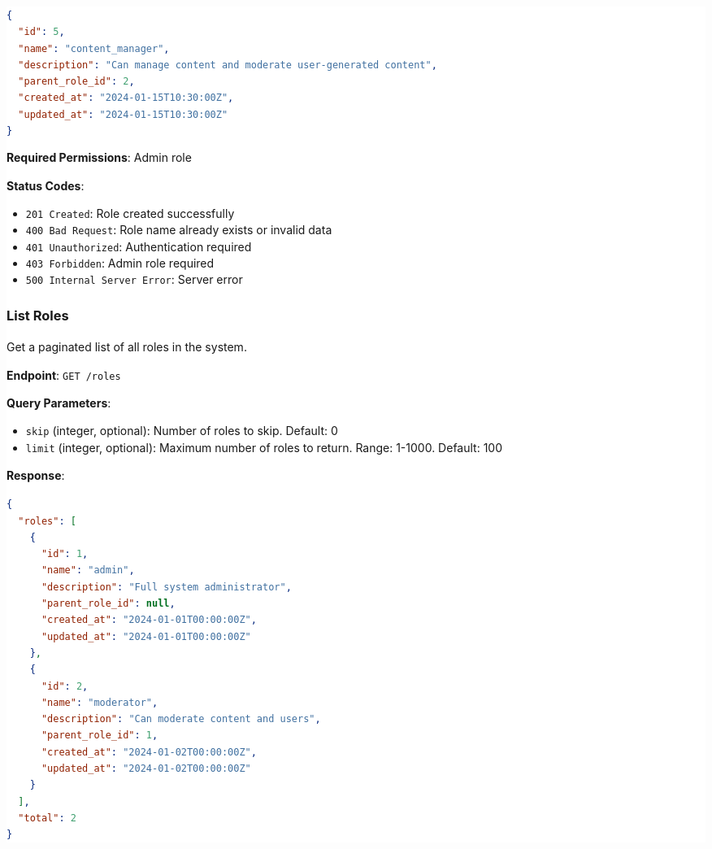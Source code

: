 ```json
{
  "id": 5,
  "name": "content_manager",
  "description": "Can manage content and moderate user-generated content",
  "parent_role_id": 2,
  "created_at": "2024-01-15T10:30:00Z",
  "updated_at": "2024-01-15T10:30:00Z"
}
```

**Required Permissions**: Admin role

**Status Codes**:

- `201 Created`: Role created successfully
- `400 Bad Request`: Role name already exists or invalid data
- `401 Unauthorized`: Authentication required
- `403 Forbidden`: Admin role required
- `500 Internal Server Error`: Server error

### List Roles

Get a paginated list of all roles in the system.

**Endpoint**: `GET /roles`

**Query Parameters**:

- `skip` (integer, optional): Number of roles to skip. Default: 0
- `limit` (integer, optional): Maximum number of roles to return. Range: 1-1000. Default: 100

**Response**:

```json
{
  "roles": [
    {
      "id": 1,
      "name": "admin",
      "description": "Full system administrator",
      "parent_role_id": null,
      "created_at": "2024-01-01T00:00:00Z",
      "updated_at": "2024-01-01T00:00:00Z"
    },
    {
      "id": 2,
      "name": "moderator",
      "description": "Can moderate content and users",
      "parent_role_id": 1,
      "created_at": "2024-01-02T00:00:00Z",
      "updated_at": "2024-01-02T00:00:00Z"
    }
  ],
  "total": 2
}
```
